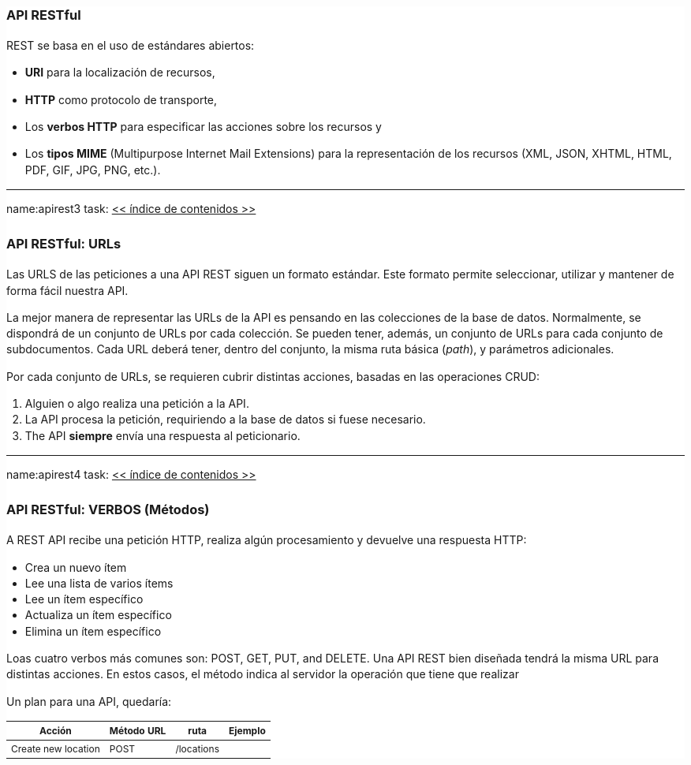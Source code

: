 ### API RESTful

REST se basa en el uso de estándares abiertos:
- __URI__ para la localización de recursos, 

- __HTTP__ como protocolo de transporte,

- Los __verbos HTTP__ para especificar las acciones sobre los recursos y

- Los __tipos MIME__ (Multipurpose Internet Mail Extensions) para la representación de los recursos (XML, JSON, XHTML, HTML, PDF, GIF, JPG, PNG, etc.). 


---
name:apirest3
task: [<< índice de contenidos >>](/courses/meanstack/module-3/lessons/express/express.html#contenido)

### API RESTful: URLs

Las URLS de las peticiones a una API REST siguen un formato estándar. Este formato permite seleccionar, utilizar y mantener de forma fácil nuestra API.

La mejor manera de representar las URLs de la API es pensando en las colecciones de la base de datos. Normalmente, se dispondrá de un conjunto de URLs por cada colección. Se pueden tener, además, un conjunto de URLs para cada conjunto de subdocumentos. Cada URL deberá tener, dentro del conjunto, la misma ruta básica (_path_), y parámetros adicionales.

Por cada conjunto de URLs, se requieren cubrir distintas acciones, basadas en las operaciones CRUD:

1. Alguien o algo realiza una petición a la API.
2. La API procesa la petición, requiriendo a la base de datos si fuese necesario.
3. The API __siempre__ envía una respuesta al peticionario.

---
name:apirest4
task: [<< índice de contenidos >>](/courses/meanstack/module-3/lessons/express/express.html#contenido)

### API RESTful:  VERBOS (Métodos)

A REST API recibe una petición HTTP, realiza algún procesamiento y devuelve una respuesta HTTP:

-  Crea un nuevo ítem
-  Lee una lista de varios ítems 
-  Lee un ítem específico
-  Actualiza un ítem específico
-  Elimina un ítem específico

Loas cuatro verbos más comunes son: POST, GET, PUT, and DELETE. 
Una API REST bien diseñada tendrá la misma URL para distintas acciones. En estos casos, el método indica al servidor la operación que tiene que realizar

Un plan para una API, quedaría:

<table style="font-size:12px">
<thead>
<tr>
<th>Acción</th>
<th>Método URL</th>
<th>ruta</th>
<th>Ejemplo</th>
</tr>
</thead>
<tbody>
<tr>
<td>Create new location</td>
<td>POST</td>
<td>/locations</td>